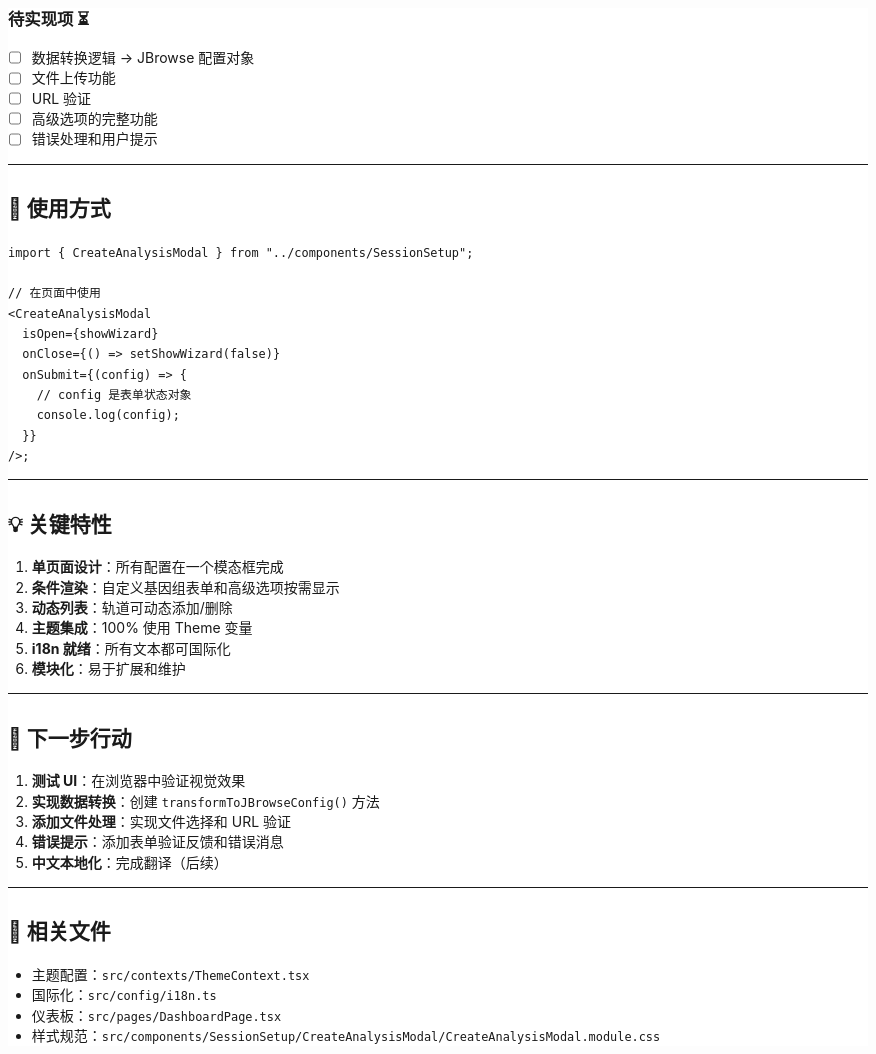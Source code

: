 ### 待实现项 ⏳

- [ ] 数据转换逻辑 → JBrowse 配置对象
- [ ] 文件上传功能
- [ ] URL 验证
- [ ] 高级选项的完整功能
- [ ] 错误处理和用户提示

---

## 🚀 使用方式

```tsx
import { CreateAnalysisModal } from "../components/SessionSetup";

// 在页面中使用
<CreateAnalysisModal
  isOpen={showWizard}
  onClose={() => setShowWizard(false)}
  onSubmit={(config) => {
    // config 是表单状态对象
    console.log(config);
  }}
/>;
```

---

## 💡 关键特性

1. **单页面设计**：所有配置在一个模态框完成
2. **条件渲染**：自定义基因组表单和高级选项按需显示
3. **动态列表**：轨道可动态添加/删除
4. **主题集成**：100% 使用 Theme 变量
5. **i18n 就绪**：所有文本都可国际化
6. **模块化**：易于扩展和维护

---

## 📝 下一步行动

1. **测试 UI**：在浏览器中验证视觉效果
2. **实现数据转换**：创建 `transformToJBrowseConfig()` 方法
3. **添加文件处理**：实现文件选择和 URL 验证
4. **错误提示**：添加表单验证反馈和错误消息
5. **中文本地化**：完成翻译（后续）

---

## 🔗 相关文件

- 主题配置：`src/contexts/ThemeContext.tsx`
- 国际化：`src/config/i18n.ts`
- 仪表板：`src/pages/DashboardPage.tsx`
- 样式规范：`src/components/SessionSetup/CreateAnalysisModal/CreateAnalysisModal.module.css`
